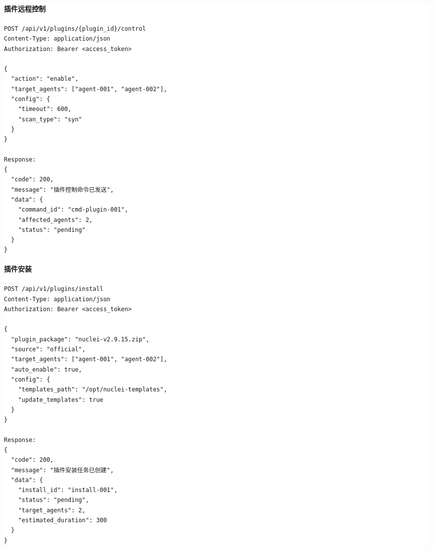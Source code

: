 #### 插件远程控制
```http
POST /api/v1/plugins/{plugin_id}/control
Content-Type: application/json
Authorization: Bearer <access_token>

{
  "action": "enable",
  "target_agents": ["agent-001", "agent-002"],
  "config": {
    "timeout": 600,
    "scan_type": "syn"
  }
}

Response:
{
  "code": 200,
  "message": "插件控制命令已发送",
  "data": {
    "command_id": "cmd-plugin-001",
    "affected_agents": 2,
    "status": "pending"
  }
}
```

#### 插件安装
```http
POST /api/v1/plugins/install
Content-Type: application/json
Authorization: Bearer <access_token>

{
  "plugin_package": "nuclei-v2.9.15.zip",
  "source": "official",
  "target_agents": ["agent-001", "agent-002"],
  "auto_enable": true,
  "config": {
    "templates_path": "/opt/nuclei-templates",
    "update_templates": true
  }
}

Response:
{
  "code": 200,
  "message": "插件安装任务已创建",
  "data": {
    "install_id": "install-001",
    "status": "pending",
    "target_agents": 2,
    "estimated_duration": 300
  }
}
```
